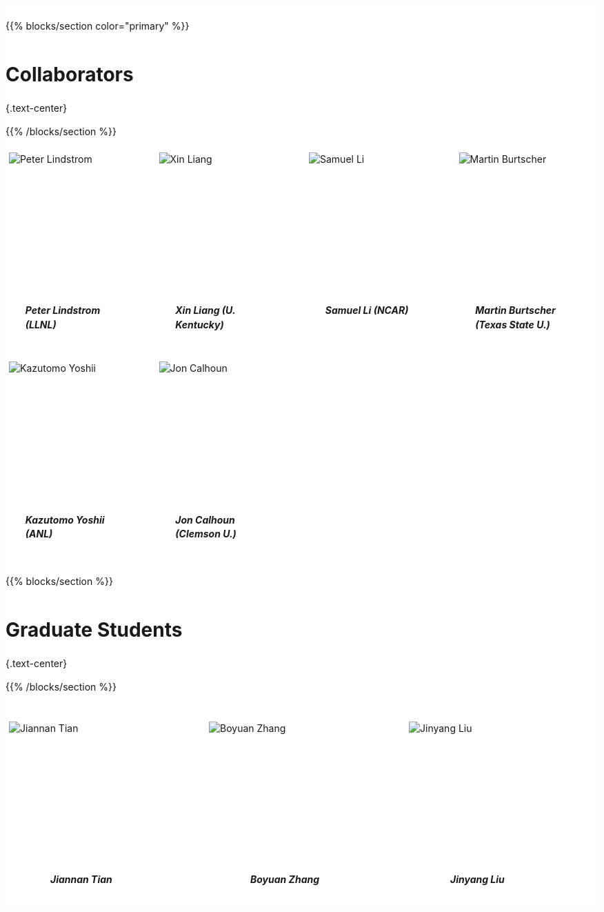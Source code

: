 <br />
{{% blocks/section color="primary" %}}

# Collaborators
{.text-center}

{{% /blocks/section %}}
<div style="display: grid;grid-template-columns: repeat(auto-fit, minmax(200px, 1fr));gap: 10px;max-width: 100%;">
  <div style="display:flex;flex-direction:column;margin:5px;">
    <img src="./Peter.jpg" alt="Peter Lindstrom" style="float:left;width:200px;height: 200px;object-fit: cover;overflow:hidden;">
    <h5 style="width:150px;align-self:center">Peter Lindstrom (LLNL)</h5>
  </div>
  <div style="display:flex;flex-direction:column;margin:5px;">
    <img src="./Xin.jpg" alt="Xin Liang" style="float:left;width:200px;height: 200px;object-fit: cover;overflow:hidden;">
    <h5 style="width:150px;align-self:center">Xin Liang (U. Kentucky)</h5>
  </div>
  <div style="display:flex;flex-direction:column;margin:5px;">
    <img src="./Sam.jpg" alt="Samuel Li" style="float:left;width:200px;height: 200px;object-fit: cover;overflow:hidden;">
    <h5 style="width:150px;align-self:center">Samuel Li (NCAR)</h5>
  </div>
  <div style="display:flex;flex-direction:column;margin:5px;">
    <img src="./Martin.jpg" alt="Martin Burtscher" style="float:left;width:200px;height: 200px;object-fit: cover;overflow:hidden;">
    <h5 style="width:150px;align-self:center">Martin Burtscher (Texas State U.)</h5>
  </div>
  <div style="display:flex;flex-direction:column;margin:5px;">
    <img src="./Kaz.jpg" alt="Kazutomo Yoshii" style="float:left;width:200px;height: 200px;object-fit: cover;overflow:hidden;">
    <h5 style="width:150px;align-self:center">Kazutomo Yoshii (ANL)</h5>
  </div>
  <div style="display:flex;flex-direction:column;margin:5px;">
    <img src="./Jon.jpg" alt="Jon Calhoun" style="float:left;width:200px;height: 200px;object-fit: cover;overflow:hidden;">
    <h5 style="width:150px;align-self:center">Jon Calhoun (Clemson U.)</h5>
  </div>
</div>

<br />
{{% blocks/section %}}

# Graduate Students
{.text-center}

{{% /blocks/section %}}

<br />

<div style="display: grid;grid-template-columns: repeat(auto-fit, minmax(200px, 1fr));gap: 10px;max-width: 100%;">
  <div style="display:flex;flex-direction:column;margin:5px;">
    <img src="./Jiannan.webp" alt="Jiannan Tian" style="float:left;width:200px;height: 200px;object-fit: cover;overflow:hidden;">
    <h5 style="width:150px;align-self:center">Jiannan Tian</h5>
  </div>
  <div style="display:flex;flex-direction:column;margin:5px;">
    <img src="./Boyuan.webp" alt="Boyuan Zhang" style="float:left;width:200px;height: 200px;object-fit: cover;overflow:hidden;">
    <h5 style="width:150px;align-self:center">Boyuan Zhang</h5>
  </div>
  <div style="display:flex;flex-direction:column;margin:5px;">
    <img src="./Jinyang.png" alt="Jinyang Liu" style="float:left;width:200px;height: 200px;object-fit: cover;overflow:hidden;">
    <h5 style="width:150px;align-self:center">Jinyang Liu</h5>